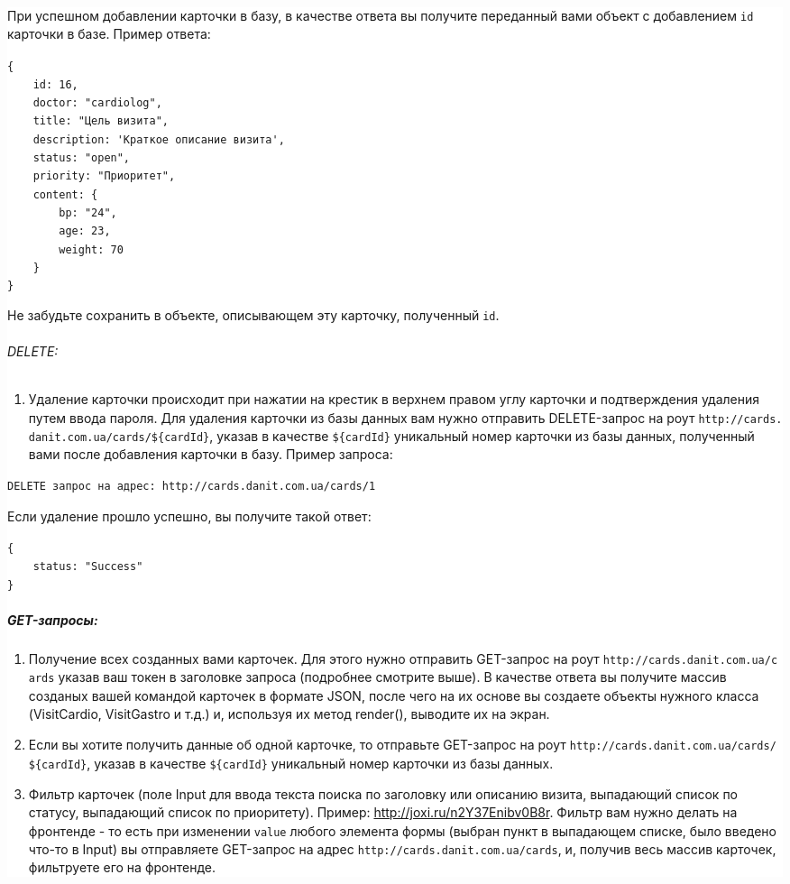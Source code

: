 При успешном добавлении карточки в базу, в качестве ответа вы получите переданный вами объект с добавлением `id` карточки в базе. 
Пример ответа:
```
{
    id: 16,
    doctor: "cardiolog",
    title: "Цель визита",
    description: 'Краткое описание визита',
    status: "open",
    priority: "Приоритет",
    content: {
        bp: "24",
        age: 23,
        weight: 70
    }
}
```
Не забудьте сохранить в объекте, описывающем эту карточку, полученный `id`.

###### DELETE: 
1. Удаление карточки происходит при нажатии на крестик в верхнем правом углу карточки и подтверждения удаления путем ввода пароля.
Для удаления карточки из базы данных вам нужно отправить DELETE-запрос на роут `http://cards.danit.com.ua/cards/${cardId}`, указав в качестве `${cardId}` уникальный номер карточки из базы данных, полученный вами после добавления карточки в базу.
Пример запроса:

```
DELETE запрос на адрес: http://cards.danit.com.ua/cards/1
```

Если удаление прошло успешно, вы получите такой ответ:
```
{
    status: "Success"
}
```

##### GET-запросы:
1. Получение всех созданных вами карточек. Для этого нужно отправить GET-запрос на роут `http://cards.danit.com.ua/cards` указав ваш токен в заголовке запроса (подробнее смотрите выше). В качестве ответа вы получите массив созданых вашей командой карточек в формате JSON, после чего на их основе вы создаете объекты нужного класса (VisitCardio, VisitGastro и т.д.) и, используя их метод render(), выводите их на экран. 

2. Если вы хотите получить данные об одной карточке, то отправьте GET-запрос на роут `http://cards.danit.com.ua/cards/${cardId}`, указав в качестве `${cardId}` уникальный номер карточки из базы данных.   

3. Фильтр карточек (поле Input для ввода текста поиска по заголовку или описанию визита, выпадающий список по статусу, выпадающий список по приоритету). Пример: http://joxi.ru/n2Y37Enibv0B8r.
Фильтр вам нужно делать на фронтенде - то есть при изменении `value` любого элемента формы (выбран пункт в выпадающем списке, было введено что-то в Input) вы отправляете GET-запрос на адрес `http://cards.danit.com.ua/cards`, и, получив весь массив карточек, фильтруете его на фронтенде.
